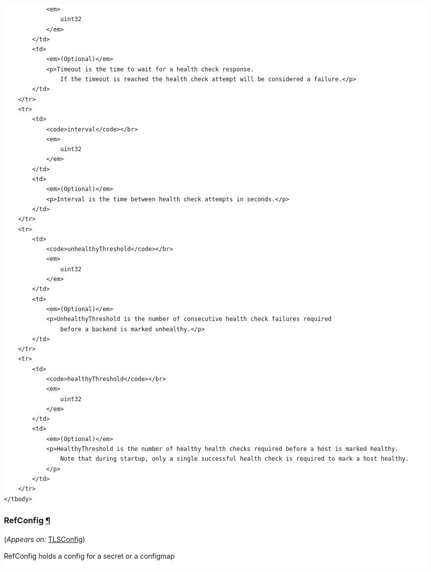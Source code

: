                 <em>
                    uint32
                </em>
            </td>
            <td>
                <em>(Optional)</em>
                <p>Timeout is the time to wait for a health check response.
                    If the timeout is reached the health check attempt will be considered a failure.</p>
            </td>
        </tr>
        <tr>
            <td>
                <code>interval</code></br>
                <em>
                    uint32
                </em>
            </td>
            <td>
                <em>(Optional)</em>
                <p>Interval is the time between health check attempts in seconds.</p>
            </td>
        </tr>
        <tr>
            <td>
                <code>unhealthyThreshold</code></br>
                <em>
                    uint32
                </em>
            </td>
            <td>
                <em>(Optional)</em>
                <p>UnhealthyThreshold is the number of consecutive health check failures required
                    before a backend is marked unhealthy.</p>
            </td>
        </tr>
        <tr>
            <td>
                <code>healthyThreshold</code></br>
                <em>
                    uint32
                </em>
            </td>
            <td>
                <em>(Optional)</em>
                <p>HealthyThreshold is the number of healthy health checks required before a host is marked healthy.
                    Note that during startup, only a single successful health check is required to mark a host healthy.
                </p>
            </td>
        </tr>
    </tbody>
</table>
<h3 id="dp.wso2.com/v1alpha2.RefConfig">RefConfig
    <a class="headerlink" href="#dp.wso2.com%2fv1alpha2.RefConfig" title="Permanent link">¶</a>
</h3>
<p>
    (<em>Appears on:</em>
    <a href="#dp.wso2.com/v1alpha2.TLSConfig">TLSConfig</a>)
</p>
<p>
<p>RefConfig holds a config for a secret or a configmap</p>
</p>
<table>
    <thead>